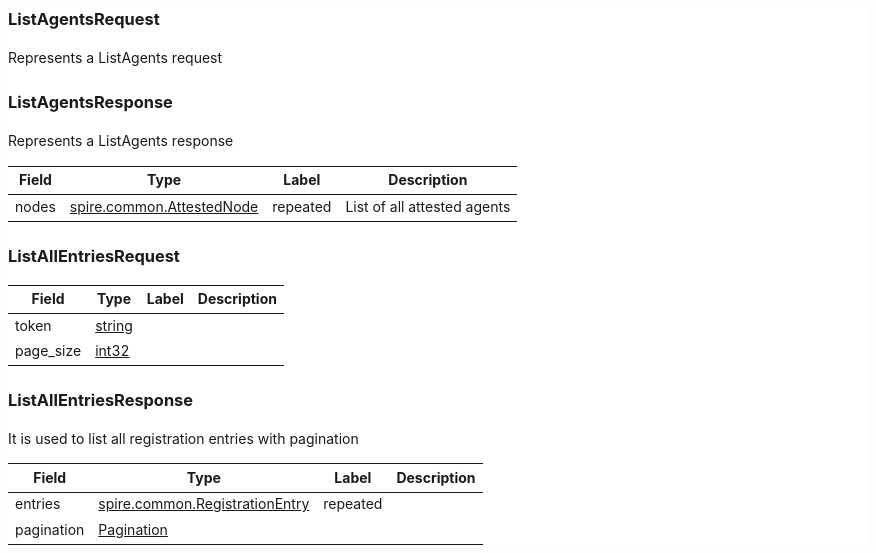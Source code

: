 



<a name="spire.api.registration.ListAgentsRequest"></a>

### ListAgentsRequest
Represents a ListAgents request






<a name="spire.api.registration.ListAgentsResponse"></a>

### ListAgentsResponse
Represents a ListAgents response


| Field | Type | Label | Description |
| ----- | ---- | ----- | ----------- |
| nodes | [spire.common.AttestedNode](#spire.common.AttestedNode) | repeated | List of all attested agents |






<a name="spire.api.registration.ListAllEntriesRequest"></a>

### ListAllEntriesRequest



| Field | Type | Label | Description |
| ----- | ---- | ----- | ----------- |
| token | [string](#string) |  |  |
| page_size | [int32](#int32) |  |  |






<a name="spire.api.registration.ListAllEntriesResponse"></a>

### ListAllEntriesResponse
It is used to list all registration entries with pagination


| Field | Type | Label | Description |
| ----- | ---- | ----- | ----------- |
| entries | [spire.common.RegistrationEntry](#spire.common.RegistrationEntry) | repeated |  |
| pagination | [Pagination](#spire.api.registration.Pagination) |  |  |






<a name="spire.api.registration.MintJWTSVIDRequest"></a>
